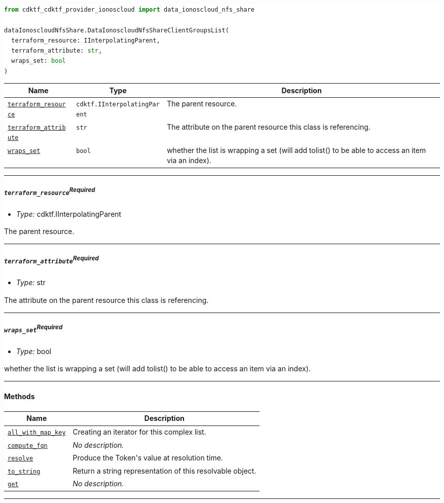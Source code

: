 ```python
from cdktf_cdktf_provider_ionoscloud import data_ionoscloud_nfs_share

dataIonoscloudNfsShare.DataIonoscloudNfsShareClientGroupsList(
  terraform_resource: IInterpolatingParent,
  terraform_attribute: str,
  wraps_set: bool
)
```

| **Name** | **Type** | **Description** |
| --- | --- | --- |
| <code><a href="#@cdktf/provider-ionoscloud.dataIonoscloudNfsShare.DataIonoscloudNfsShareClientGroupsList.Initializer.parameter.terraformResource">terraform_resource</a></code> | <code>cdktf.IInterpolatingParent</code> | The parent resource. |
| <code><a href="#@cdktf/provider-ionoscloud.dataIonoscloudNfsShare.DataIonoscloudNfsShareClientGroupsList.Initializer.parameter.terraformAttribute">terraform_attribute</a></code> | <code>str</code> | The attribute on the parent resource this class is referencing. |
| <code><a href="#@cdktf/provider-ionoscloud.dataIonoscloudNfsShare.DataIonoscloudNfsShareClientGroupsList.Initializer.parameter.wrapsSet">wraps_set</a></code> | <code>bool</code> | whether the list is wrapping a set (will add tolist() to be able to access an item via an index). |

---

##### `terraform_resource`<sup>Required</sup> <a name="terraform_resource" id="@cdktf/provider-ionoscloud.dataIonoscloudNfsShare.DataIonoscloudNfsShareClientGroupsList.Initializer.parameter.terraformResource"></a>

- *Type:* cdktf.IInterpolatingParent

The parent resource.

---

##### `terraform_attribute`<sup>Required</sup> <a name="terraform_attribute" id="@cdktf/provider-ionoscloud.dataIonoscloudNfsShare.DataIonoscloudNfsShareClientGroupsList.Initializer.parameter.terraformAttribute"></a>

- *Type:* str

The attribute on the parent resource this class is referencing.

---

##### `wraps_set`<sup>Required</sup> <a name="wraps_set" id="@cdktf/provider-ionoscloud.dataIonoscloudNfsShare.DataIonoscloudNfsShareClientGroupsList.Initializer.parameter.wrapsSet"></a>

- *Type:* bool

whether the list is wrapping a set (will add tolist() to be able to access an item via an index).

---

#### Methods <a name="Methods" id="Methods"></a>

| **Name** | **Description** |
| --- | --- |
| <code><a href="#@cdktf/provider-ionoscloud.dataIonoscloudNfsShare.DataIonoscloudNfsShareClientGroupsList.allWithMapKey">all_with_map_key</a></code> | Creating an iterator for this complex list. |
| <code><a href="#@cdktf/provider-ionoscloud.dataIonoscloudNfsShare.DataIonoscloudNfsShareClientGroupsList.computeFqn">compute_fqn</a></code> | *No description.* |
| <code><a href="#@cdktf/provider-ionoscloud.dataIonoscloudNfsShare.DataIonoscloudNfsShareClientGroupsList.resolve">resolve</a></code> | Produce the Token's value at resolution time. |
| <code><a href="#@cdktf/provider-ionoscloud.dataIonoscloudNfsShare.DataIonoscloudNfsShareClientGroupsList.toString">to_string</a></code> | Return a string representation of this resolvable object. |
| <code><a href="#@cdktf/provider-ionoscloud.dataIonoscloudNfsShare.DataIonoscloudNfsShareClientGroupsList.get">get</a></code> | *No description.* |

---